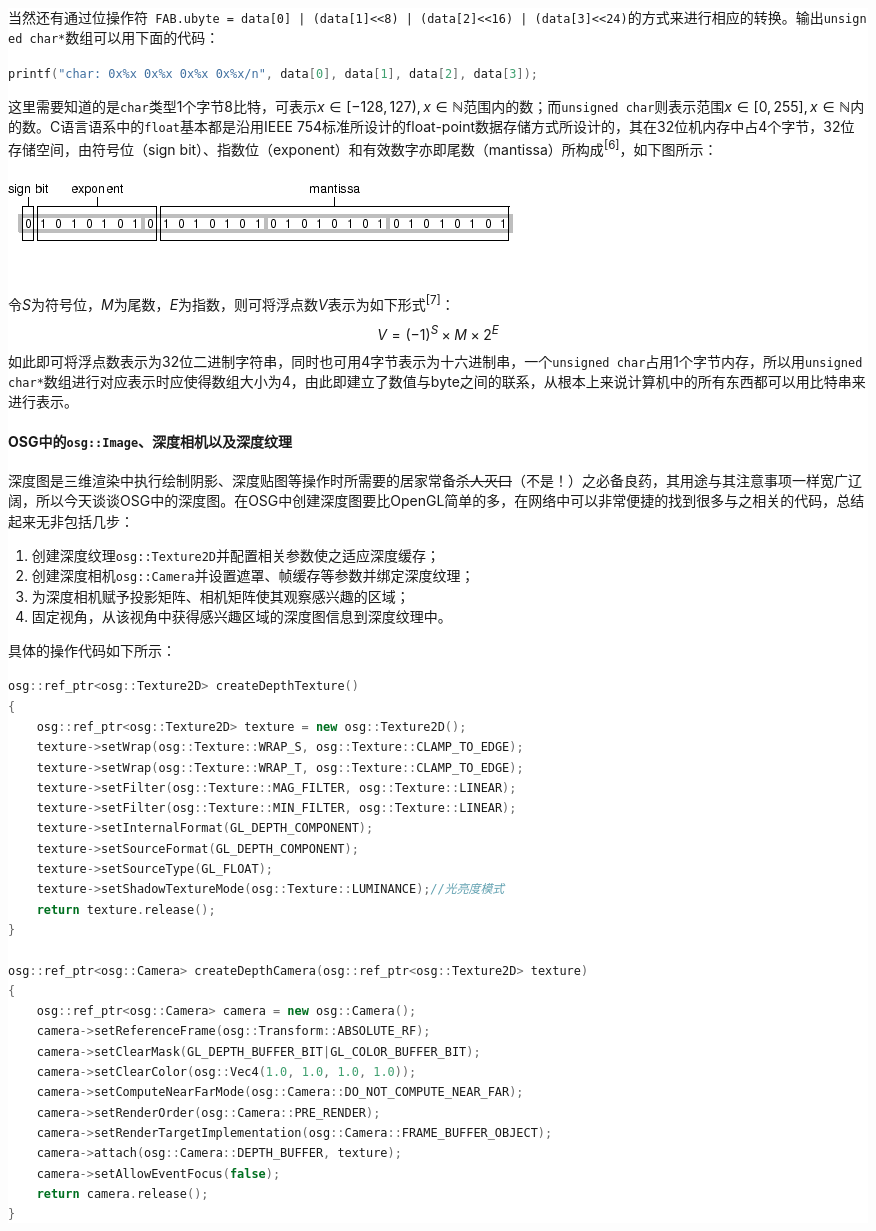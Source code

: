 ```C
```

当然还有通过位操作符` FAB.ubyte = data[0] | (data[1]<<8) | (data[2]<<16) | (data[3]<<24)`的方式来进行相应的转换。输出`unsigned char*`数组可以用下面的代码：

```c++
printf("char: 0x%x 0x%x 0x%x 0x%x/n", data[0], data[1], data[2], data[3]);
```

这里需要知道的是`char`类型1个字节8比特，可表示$x\in[-128,127),x\in \mathbb{N}$范围内的数；而`unsigned char`则表示范围$x\in[0,255],x\in \mathbb{N}$内的数。C语言语系中的`float`基本都是沿用$\mathrm{IEEE}\ 754$标准所设计的float-point数据存储方式所设计的，其在32位机内存中占4个字节，32位存储空间，由符号位（sign bit）、指数位（exponent）和有效数字亦即尾数（mantissa）所构成<sup>[6]</sup>，如下图所示：

![](pic\img17.png)

令$S$为符号位，$M$为尾数，$E$为指数，则可将浮点数$V$表示为如下形式<sup>[7]</sup>：
$$
V=(-1)^S\times M\times 2^E
$$
如此即可将浮点数表示为32位二进制字符串，同时也可用4字节表示为十六进制串，一个`unsigned char`占用1个字节内存，所以用`unsigned char*`数组进行对应表示时应使得数组大小为4，由此即建立了数值与byte之间的联系，从根本上来说计算机中的所有东西都可以用比特串来进行表示。

#### OSG中的`osg::Image`、深度相机以及深度纹理

深度图是三维渲染中执行绘制阴影、深度贴图等操作时所需要的居家常备~~杀人灭口~~（不是！）之必备良药，其用途与其注意事项一样宽广辽阔，所以今天谈谈OSG中的深度图。在OSG中创建深度图要比OpenGL简单的多，在网络中可以非常便捷的找到很多与之相关的代码，总结起来无非包括几步：

1. 创建深度纹理`osg::Texture2D`并配置相关参数使之适应深度缓存；
2. 创建深度相机`osg::Camera`并设置遮罩、帧缓存等参数并绑定深度纹理；
3. 为深度相机赋予投影矩阵、相机矩阵使其观察感兴趣的区域；
4. 固定视角，从该视角中获得感兴趣区域的深度图信息到深度纹理中。

具体的操作代码如下所示：

```c++
osg::ref_ptr<osg::Texture2D> createDepthTexture()
{
	osg::ref_ptr<osg::Texture2D> texture = new osg::Texture2D();
	texture->setWrap(osg::Texture::WRAP_S, osg::Texture::CLAMP_TO_EDGE);
	texture->setWrap(osg::Texture::WRAP_T, osg::Texture::CLAMP_TO_EDGE);
	texture->setFilter(osg::Texture::MAG_FILTER, osg::Texture::LINEAR);
	texture->setFilter(osg::Texture::MIN_FILTER, osg::Texture::LINEAR);
	texture->setInternalFormat(GL_DEPTH_COMPONENT);
	texture->setSourceFormat(GL_DEPTH_COMPONENT);
	texture->setSourceType(GL_FLOAT);
	texture->setShadowTextureMode(osg::Texture::LUMINANCE);//光亮度模式
	return texture.release();
}

osg::ref_ptr<osg::Camera> createDepthCamera(osg::ref_ptr<osg::Texture2D> texture)
{
	osg::ref_ptr<osg::Camera> camera = new osg::Camera();
	camera->setReferenceFrame(osg::Transform::ABSOLUTE_RF);
	camera->setClearMask(GL_DEPTH_BUFFER_BIT|GL_COLOR_BUFFER_BIT);
	camera->setClearColor(osg::Vec4(1.0, 1.0, 1.0, 1.0));
	camera->setComputeNearFarMode(osg::Camera::DO_NOT_COMPUTE_NEAR_FAR);
	camera->setRenderOrder(osg::Camera::PRE_RENDER);
	camera->setRenderTargetImplementation(osg::Camera::FRAME_BUFFER_OBJECT);
	camera->attach(osg::Camera::DEPTH_BUFFER, texture);
	camera->setAllowEventFocus(false);
	return camera.release();
}
```